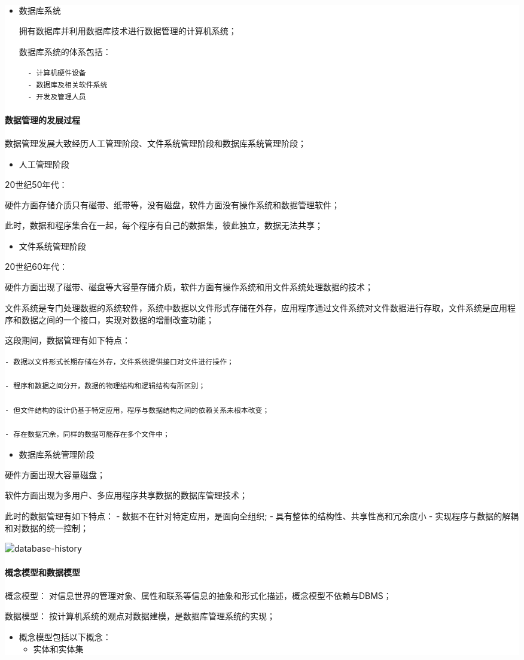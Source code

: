- 数据库系统

	拥有数据库并利用数据库技术进行数据管理的计算机系统；

	数据库系统的体系包括：

		- 计算机硬件设备
		- 数据库及相关软件系统
		- 开发及管理人员

#### 数据管理的发展过程

数据管理发展大致经历人工管理阶段、文件系统管理阶段和数据库系统管理阶段；

- 人工管理阶段

20世纪50年代：

硬件方面存储介质只有磁带、纸带等，没有磁盘，软件方面没有操作系统和数据管理软件；

此时，数据和程序集合在一起，每个程序有自己的数据集，彼此独立，数据无法共享；

- 文件系统管理阶段

20世纪60年代：

硬件方面出现了磁带、磁盘等大容量存储介质，软件方面有操作系统和用文件系统处理数据的技术；

文件系统是专门处理数据的系统软件，系统中数据以文件形式存储在外存，应用程序通过文件系统对文件数据进行存取，文件系统是应用程序和数据之间的一个接口，实现对数据的增删改查功能；

这段期间，数据管理有如下特点：

	- 数据以文件形式长期存储在外存，文件系统提供接口对文件进行操作；

	- 程序和数据之间分开，数据的物理结构和逻辑结构有所区别；

	- 但文件结构的设计仍基于特定应用，程序与数据结构之间的依赖关系未根本改变；

	- 存在数据冗余，同样的数据可能存在多个文件中；

- 数据库系统管理阶段

硬件方面出现大容量磁盘；

软件方面出现为多用户、多应用程序共享数据的数据库管理技术；

此时的数据管理有如下特点：
	- 数据不在针对特定应用，是面向全组织;
	- 具有整体的结构性、共享性高和冗余度小
	- 实现程序与数据的解耦和对数据的统一控制；



![database-history](http://upload-images.jianshu.io/upload_images/1993435-7f5ef63823fe44bf.png?imageMogr2/auto-orient/strip%7CimageView2/2/w/1240)

#### 概念模型和数据模型

概念模型： 对信息世界的管理对象、属性和联系等信息的抽象和形式化描述，概念模型不依赖与DBMS；

数据模型：
按计算机系统的观点对数据建模，是数据库管理系统的实现；

- 概念模型包括以下概念：
	- 实体和实体集
